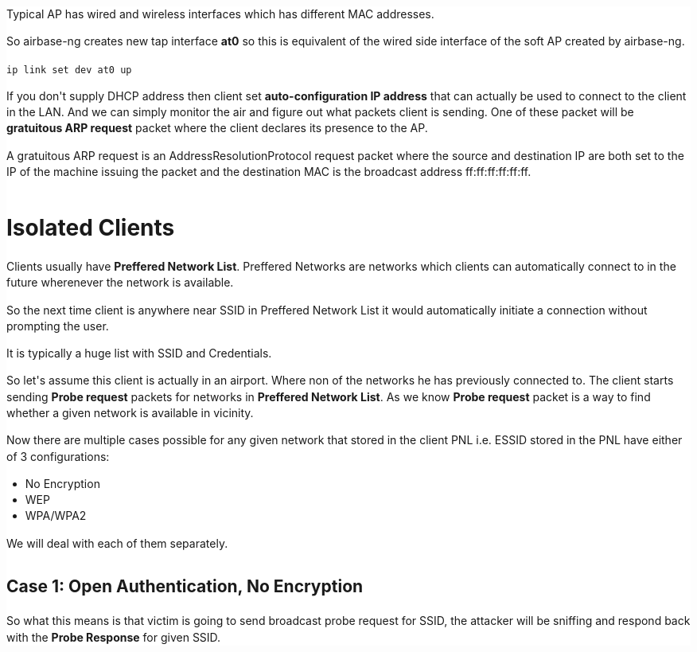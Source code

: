 Typical AP has wired and wireless interfaces which has different
MAC addresses.

So airbase-ng creates new tap interface **at0** so this is equivalent
of the wired side interface of the soft AP created by airbase-ng.

```
ip link set dev at0 up
```

If you don't supply DHCP address then client set **auto-configuration
IP address** that can actually be used to connect to the client 
in the LAN. And we can simply monitor the air and figure out 
what packets client is sending. One of these packet will be 
**gratuitous ARP request** packet where the client declares its
presence to the AP.

A gratuitous ARP request is an AddressResolutionProtocol request 
packet where the source and destination IP are both set to the IP of 
the machine issuing the packet and the destination MAC is the 
broadcast address ff:ff:ff:ff:ff:ff. 

# Isolated Clients

Clients usually have **Preffered Network List**. Preffered Networks
are networks which clients can automatically connect to in the future
wherenever the network is available.

So the next time client is anywhere near SSID in Preffered Network 
List it would automatically initiate a connection without prompting
the user.

It is typically a huge list with SSID and Credentials.

So let's assume this client is actually in an airport. Where non of
the networks he has previously connected to. The client starts
sending **Probe request** packets for networks in **Preffered Network
List**. As we know **Probe request** packet is a way to find whether a
given network is available in vicinity.

Now there are multiple cases possible for any given network that
stored in the client PNL i.e. ESSID stored in the PNL have either
of 3 configurations:

  * No Encryption
  * WEP
  * WPA/WPA2

We will deal with each of them separately.

## Case 1: Open Authentication, No Encryption

So what this means is that victim is going to send broadcast probe
request for SSID, the attacker will be sniffing and respond back
with the **Probe Response** for given SSID.
